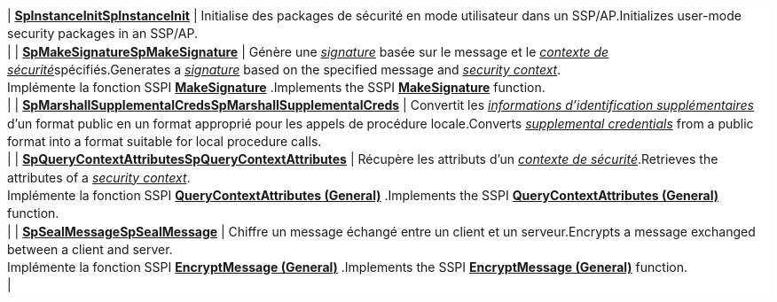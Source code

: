 | [<span data-ttu-id="a1d10-333">**SpInstanceInit**</span><span class="sxs-lookup"><span data-stu-id="a1d10-333">**SpInstanceInit**</span></span>](/windows/desktop/api/Ntsecpkg/nc-ntsecpkg-spinstanceinitfn)                           | <span data-ttu-id="a1d10-334">Initialise des packages de sécurité en mode utilisateur dans un SSP/AP.</span><span class="sxs-lookup"><span data-stu-id="a1d10-334">Initializes user-mode security packages in an SSP/AP.</span></span><br/>                                                                                                                                                                                                                                                                                                                                                                                                                                                                                                                               |
| [<span data-ttu-id="a1d10-335">**SpMakeSignature**</span><span class="sxs-lookup"><span data-stu-id="a1d10-335">**SpMakeSignature**</span></span>](/windows/desktop/api/Ntsecpkg/nc-ntsecpkg-kspmakesignaturefn)                         | <span data-ttu-id="a1d10-336">Génère une [*signature*](/windows/desktop/SecGloss/d-gly) basée sur le message et le [*contexte de sécurité*](/windows/desktop/SecGloss/s-gly)spécifiés.</span><span class="sxs-lookup"><span data-stu-id="a1d10-336">Generates a [*signature*](/windows/desktop/SecGloss/d-gly) based on the specified message and [*security context*](/windows/desktop/SecGloss/s-gly).</span></span><br/> <span data-ttu-id="a1d10-337">Implémente la fonction SSPI [**MakeSignature**](/windows/desktop/api/Sspi/nf-sspi-makesignature) .</span><span class="sxs-lookup"><span data-stu-id="a1d10-337">Implements the SSPI [**MakeSignature**](/windows/desktop/api/Sspi/nf-sspi-makesignature) function.</span></span><br/>                                                                                                                                                                                                                                                    |
| [<span data-ttu-id="a1d10-338">**SpMarshallSupplementalCreds**</span><span class="sxs-lookup"><span data-stu-id="a1d10-338">**SpMarshallSupplementalCreds**</span></span>](/windows/desktop/api/Ntsecpkg/nc-ntsecpkg-spmarshallsupplementalcredsfn) | <span data-ttu-id="a1d10-339">Convertit les [*informations d’identification supplémentaires*](/windows/desktop/SecGloss/s-gly) d’un format public en un format approprié pour les appels de procédure locale.</span><span class="sxs-lookup"><span data-stu-id="a1d10-339">Converts [*supplemental credentials*](/windows/desktop/SecGloss/s-gly) from a public format into a format suitable for local procedure calls.</span></span><br/>                                                                                                                                                                                                                                                                                                                                                                          |
| [<span data-ttu-id="a1d10-340">**SpQueryContextAttributes**</span><span class="sxs-lookup"><span data-stu-id="a1d10-340">**SpQueryContextAttributes**</span></span>](/windows/desktop/api/Ntsecpkg/nc-ntsecpkg-spquerycontextattributesfn)       | <span data-ttu-id="a1d10-341">Récupère les attributs d’un [*contexte de sécurité*](/windows/desktop/SecGloss/s-gly).</span><span class="sxs-lookup"><span data-stu-id="a1d10-341">Retrieves the attributes of a [*security context*](/windows/desktop/SecGloss/s-gly).</span></span><br/> <span data-ttu-id="a1d10-342">Implémente la fonction SSPI [**QueryContextAttributes (General)**](/windows/win32/api/sspi/nf-sspi-querycontextattributesa) .</span><span class="sxs-lookup"><span data-stu-id="a1d10-342">Implements the SSPI [**QueryContextAttributes (General)**](/windows/win32/api/sspi/nf-sspi-querycontextattributesa) function.</span></span><br/>                                                                                                                                                                                                                                                                                                                             |
| [<span data-ttu-id="a1d10-343">**SpSealMessage**</span><span class="sxs-lookup"><span data-stu-id="a1d10-343">**SpSealMessage**</span></span>](/windows/desktop/api/Ntsecpkg/nc-ntsecpkg-spsealmessagefn)                             | <span data-ttu-id="a1d10-344">Chiffre un message échangé entre un client et un serveur.</span><span class="sxs-lookup"><span data-stu-id="a1d10-344">Encrypts a message exchanged between a client and server.</span></span><br/> <span data-ttu-id="a1d10-345">Implémente la fonction SSPI [**EncryptMessage (General)**](/windows/win32/api/sspi/nf-sspi-encryptmessage) .</span><span class="sxs-lookup"><span data-stu-id="a1d10-345">Implements the SSPI [**EncryptMessage (General)**](/windows/win32/api/sspi/nf-sspi-encryptmessage) function.</span></span><br/>                                                                                                                                                                                                                                                                                                                                                                                                                     |